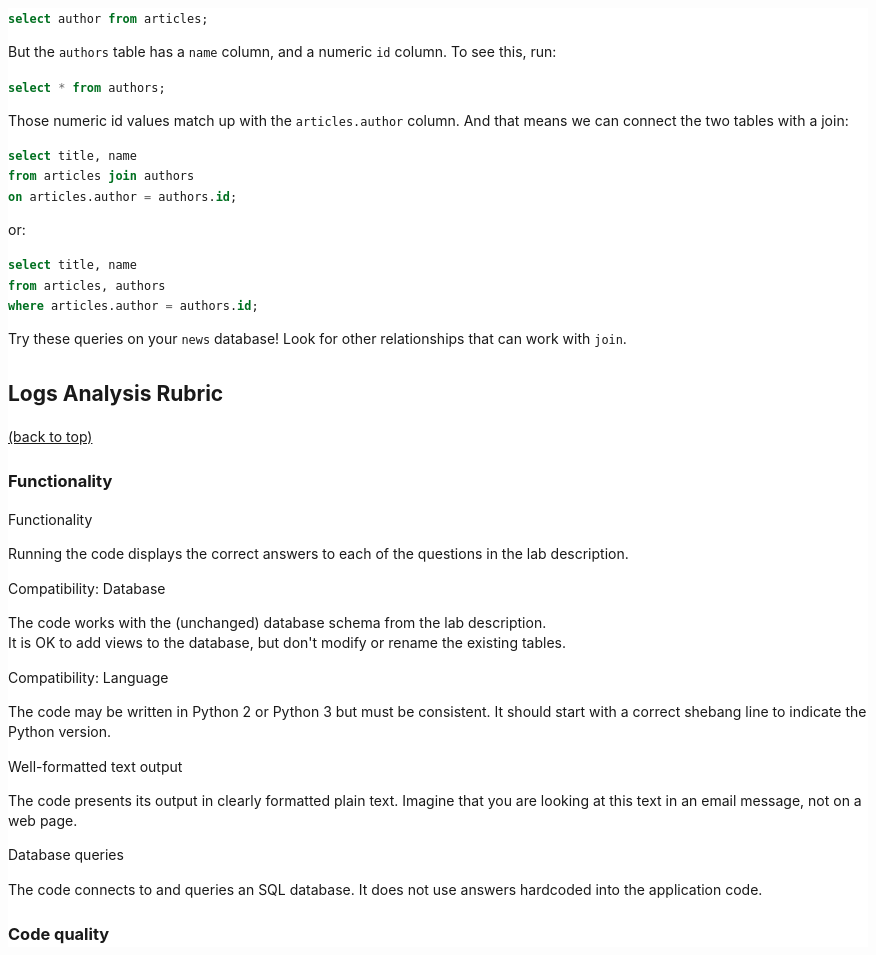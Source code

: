 ```sql
select author from articles;
```

But the `authors` table has a `name` column, and a numeric `id` column. To see this, run:

```sql
select * from authors;
```

Those numeric id values match up with the `articles.author` column. And that means we can connect the two tables with a join:

```sql
select title, name
from articles join authors
on articles.author = authors.id;
```

or:

```sql
select title, name
from articles, authors
where articles.author = authors.id;
```

Try these queries on your `news` database! Look for other relationships that can work with `join`.


## Logs Analysis Rubric
[(back to top)](#top)

### Functionality

Functionality

Running the code displays the correct answers to each of the questions in the lab description.

Compatibility: Database

The code works with the (unchanged) database schema from the lab description.  
It is OK to add views to the database, but don't modify or rename the existing tables.

Compatibility: Language

The code may be written in Python 2 or Python 3 but must be consistent. It should start with a correct shebang line to indicate the Python version.

Well-formatted text output

The code presents its output in clearly formatted plain text. Imagine that you are looking at this text in an email message, not on a web page.

Database queries

The code connects to and queries an SQL database. It does not use answers hardcoded into the application code.


### Code quality

